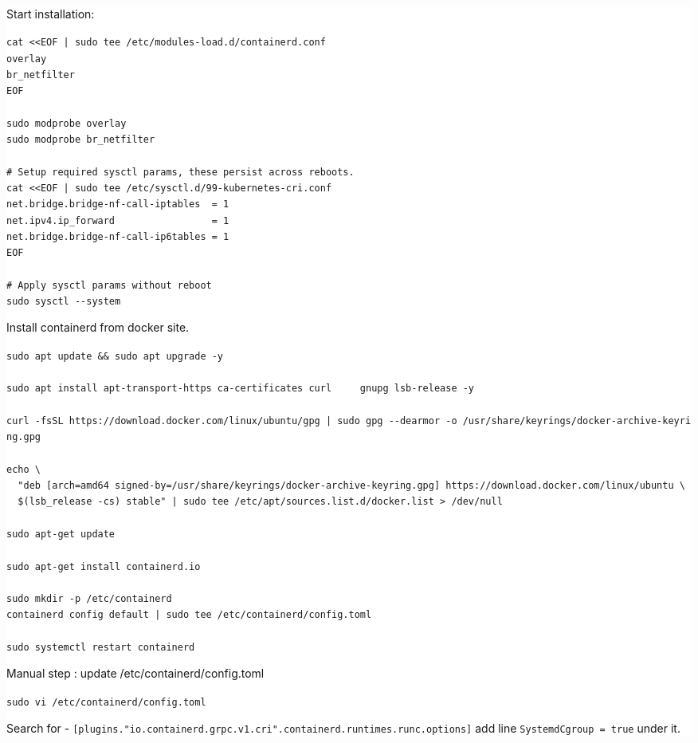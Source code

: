 Start installation:
```
cat <<EOF | sudo tee /etc/modules-load.d/containerd.conf
overlay
br_netfilter
EOF

sudo modprobe overlay
sudo modprobe br_netfilter

# Setup required sysctl params, these persist across reboots.
cat <<EOF | sudo tee /etc/sysctl.d/99-kubernetes-cri.conf
net.bridge.bridge-nf-call-iptables  = 1
net.ipv4.ip_forward                 = 1
net.bridge.bridge-nf-call-ip6tables = 1
EOF

# Apply sysctl params without reboot
sudo sysctl --system
```

Install containerd from docker site.

```
sudo apt update && sudo apt upgrade -y

sudo apt install apt-transport-https ca-certificates curl     gnupg lsb-release -y

curl -fsSL https://download.docker.com/linux/ubuntu/gpg | sudo gpg --dearmor -o /usr/share/keyrings/docker-archive-keyring.gpg

echo \
  "deb [arch=amd64 signed-by=/usr/share/keyrings/docker-archive-keyring.gpg] https://download.docker.com/linux/ubuntu \
  $(lsb_release -cs) stable" | sudo tee /etc/apt/sources.list.d/docker.list > /dev/null

sudo apt-get update

sudo apt-get install containerd.io

sudo mkdir -p /etc/containerd
containerd config default | sudo tee /etc/containerd/config.toml

sudo systemctl restart containerd

```

Manual step : update /etc/containerd/config.toml
```
sudo vi /etc/containerd/config.toml
```
Search for - `[plugins."io.containerd.grpc.v1.cri".containerd.runtimes.runc.options]`
add line `SystemdCgroup = true` under it.
